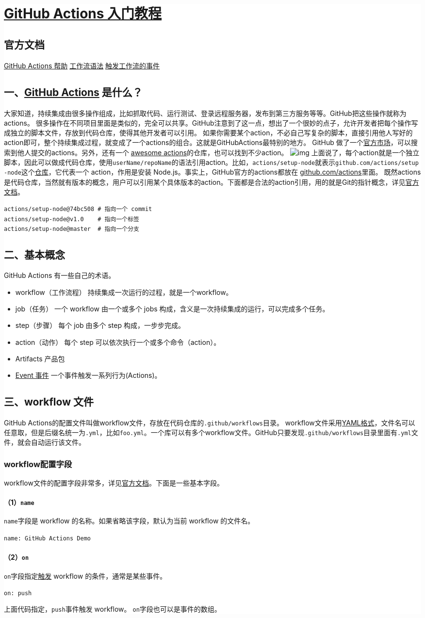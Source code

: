 ﻿# [GitHub Actions 入门教程](https://jiangren.com.au/blog/github-actions)
## 官方文档
[GitHub Actions 帮助](https://support.github.com/features/actions)
[工作流语法](https://docs.github.com/cn/actions/using-workflows/workflow-syntax-for-github-actions)
[触发工作流的事件](https://docs.github.com/cn/actions/using-workflows/events-that-trigger-workflows)


## 一、[GitHub Actions](https://docs.github.com/cn/actions) 是什么？
大家知道，持续集成由很多操作组成，比如抓取代码、运行测试、登录远程服务器，发布到第三方服务等等。GitHub把这些操作就称为actions。
很多操作在不同项目里面是类似的，完全可以共享。GitHub注意到了这一点，想出了一个很妙的点子，允许开发者把每个操作写成独立的脚本文件，存放到代码仓库，使得其他开发者可以引用。
如果你需要某个action，不必自己写复杂的脚本，直接引用他人写好的action即可，整个持续集成过程，就变成了一个actions的组合。这就是GitHubActions最特别的地方。
GitHub 做了一个[官方市场](https://github.com/marketplace?type=actions)，可以搜索到他人提交的actions。另外，还有一个 [awesome actions](https://github.com/sdras/awesome-actions)的仓库，也可以找到不少action。
![img](https://camo.githubusercontent.com/c0d16cc969d2b2ac2873a776a952bb85a518e1ba/68747470733a2f2f7777772e77616e67626173652e636f6d2f626c6f67696d672f61737365742f3230313930392f6267323031393039313130352e6a7067)
上面说了，每个action就是一个独立脚本，因此可以做成代码仓库，使用`userName/repoName`的语法引用action。比如，`actions/setup-node`就表示`github.com/actions/setup-node`这个[仓库](https://github.com/actions/setup-node)，它代表一个 action，作用是安装 Node.js。事实上，GitHub官方的actions都放在 [github.com/actions](https://github.com/actions)里面。
既然actions是代码仓库，当然就有版本的概念，用户可以引用某个具体版本的action。下面都是合法的action引用，用的就是Git的指针概念，详见[官方文档](https://help.github.com/en/articles/about-actions#versioning-your-action)。
```
actions/setup-node@74bc508 # 指向一个 commit
actions/setup-node@v1.0    # 指向一个标签
actions/setup-node@master  # 指向一个分支
```
## 二、基本概念
GitHub Actions 有一些自己的术语。
- workflow（工作流程）
持续集成一次运行的过程，就是一个workflow。
- job（任务）
一个 workflow 由一个或多个 jobs 构成，含义是一次持续集成的运行，可以完成多个任务。
- step（步骤）
每个 job 由多个 step 构成，一步步完成。
- action（动作）
每个 step 可以依次执行一个或多个命令（action）。
- Artifacts 产品包

- [Event 事件](https://docs.github.com/en/actions/using-workflows/events-that-trigger-workflows)
一个事件触发一系列行为(Actions)。


## 三、workflow 文件
GitHub Actions的配置文件叫做workflow文件，存放在代码仓库的`.github/workflows`目录。
workflow文件采用[YAML格式](:/030d8c5c56774ce48b3e8fb8d8e0d22b)，文件名可以任意取，但是后缀名统一为`.yml`，比如`foo.yml`。一个库可以有多个workflow文件。GitHub只要发现`.github/workflows`目录里面有`.yml`文件，就会自动运行该文件。
### workflow配置字段
workflow文件的配置字段非常多，详见[官方文档](https://help.github.com/en/articles/workflow-syntax-for-github-actions)。下面是一些基本字段。
#### （1）`name`
`name`字段是 workflow 的名称。如果省略该字段，默认为当前 workflow 的文件名。
```
name: GitHub Actions Demo
```
#### （2）`on`
`on`字段指定[触发](:/fabb72bd75e54f68985a9952080ab089) workflow 的条件，通常是某些事件。
```
on: push
```
上面代码指定，`push`事件触发 workflow。
`on`字段也可以是事件的数组。
```
```
